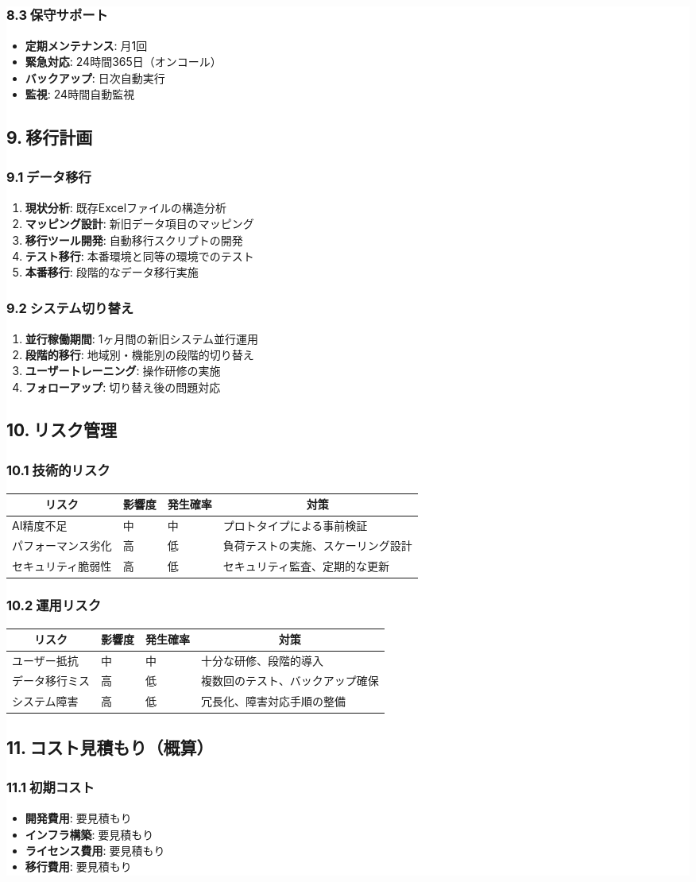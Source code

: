 ### 8.3 保守サポート
- **定期メンテナンス**: 月1回
- **緊急対応**: 24時間365日（オンコール）
- **バックアップ**: 日次自動実行
- **監視**: 24時間自動監視

## 9. 移行計画

### 9.1 データ移行
1. **現状分析**: 既存Excelファイルの構造分析
2. **マッピング設計**: 新旧データ項目のマッピング
3. **移行ツール開発**: 自動移行スクリプトの開発
4. **テスト移行**: 本番環境と同等の環境でのテスト
5. **本番移行**: 段階的なデータ移行実施

### 9.2 システム切り替え
1. **並行稼働期間**: 1ヶ月間の新旧システム並行運用
2. **段階的移行**: 地域別・機能別の段階的切り替え
3. **ユーザートレーニング**: 操作研修の実施
4. **フォローアップ**: 切り替え後の問題対応

## 10. リスク管理

### 10.1 技術的リスク
| リスク | 影響度 | 発生確率 | 対策 |
|--------|--------|----------|------|
| AI精度不足 | 中 | 中 | プロトタイプによる事前検証 |
| パフォーマンス劣化 | 高 | 低 | 負荷テストの実施、スケーリング設計 |
| セキュリティ脆弱性 | 高 | 低 | セキュリティ監査、定期的な更新 |

### 10.2 運用リスク
| リスク | 影響度 | 発生確率 | 対策 |
|--------|--------|----------|------|
| ユーザー抵抗 | 中 | 中 | 十分な研修、段階的導入 |
| データ移行ミス | 高 | 低 | 複数回のテスト、バックアップ確保 |
| システム障害 | 高 | 低 | 冗長化、障害対応手順の整備 |

## 11. コスト見積もり（概算）

### 11.1 初期コスト
- **開発費用**: 要見積もり
- **インフラ構築**: 要見積もり
- **ライセンス費用**: 要見積もり
- **移行費用**: 要見積もり
